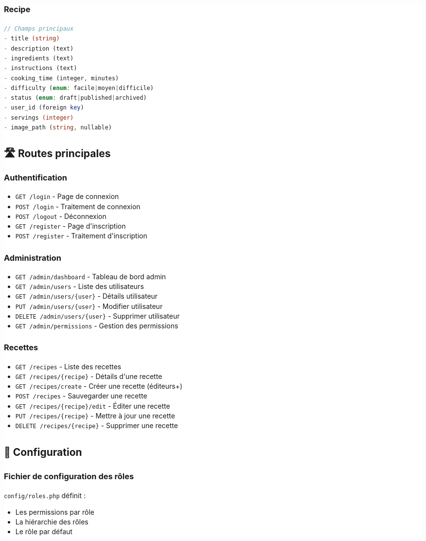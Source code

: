 ### Recipe
```php
// Champs principaux
- title (string)
- description (text)
- ingredients (text)
- instructions (text)
- cooking_time (integer, minutes)
- difficulty (enum: facile|moyen|difficile)
- status (enum: draft|published|archived)
- user_id (foreign key)
- servings (integer)
- image_path (string, nullable)
```

## 🛣️ Routes principales

### Authentification
- `GET /login` - Page de connexion
- `POST /login` - Traitement de connexion
- `POST /logout` - Déconnexion
- `GET /register` - Page d'inscription
- `POST /register` - Traitement d'inscription

### Administration
- `GET /admin/dashboard` - Tableau de bord admin
- `GET /admin/users` - Liste des utilisateurs
- `GET /admin/users/{user}` - Détails utilisateur
- `PUT /admin/users/{user}` - Modifier utilisateur
- `DELETE /admin/users/{user}` - Supprimer utilisateur
- `GET /admin/permissions` - Gestion des permissions

### Recettes
- `GET /recipes` - Liste des recettes
- `GET /recipes/{recipe}` - Détails d'une recette
- `GET /recipes/create` - Créer une recette (éditeurs+)
- `POST /recipes` - Sauvegarder une recette
- `GET /recipes/{recipe}/edit` - Éditer une recette
- `PUT /recipes/{recipe}` - Mettre à jour une recette
- `DELETE /recipes/{recipe}` - Supprimer une recette

## 🔧 Configuration

### Fichier de configuration des rôles
`config/roles.php` définit :
- Les permissions par rôle
- La hiérarchie des rôles
- Le rôle par défaut
